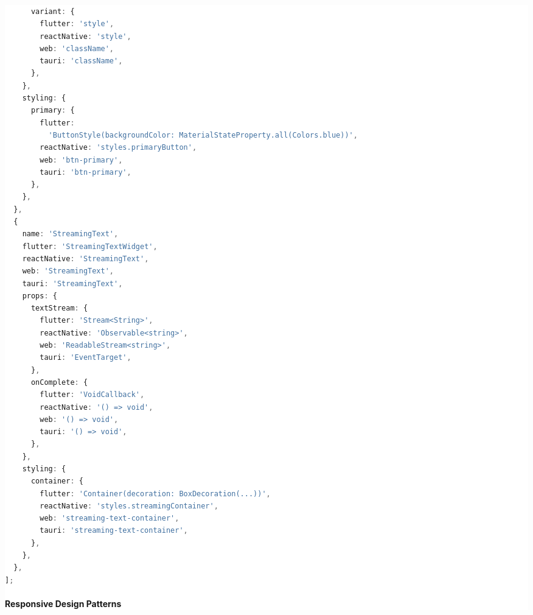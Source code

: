 ```typescript
      variant: {
        flutter: 'style',
        reactNative: 'style',
        web: 'className',
        tauri: 'className',
      },
    },
    styling: {
      primary: {
        flutter:
          'ButtonStyle(backgroundColor: MaterialStateProperty.all(Colors.blue))',
        reactNative: 'styles.primaryButton',
        web: 'btn-primary',
        tauri: 'btn-primary',
      },
    },
  },
  {
    name: 'StreamingText',
    flutter: 'StreamingTextWidget',
    reactNative: 'StreamingText',
    web: 'StreamingText',
    tauri: 'StreamingText',
    props: {
      textStream: {
        flutter: 'Stream<String>',
        reactNative: 'Observable<string>',
        web: 'ReadableStream<string>',
        tauri: 'EventTarget',
      },
      onComplete: {
        flutter: 'VoidCallback',
        reactNative: '() => void',
        web: '() => void',
        tauri: '() => void',
      },
    },
    styling: {
      container: {
        flutter: 'Container(decoration: BoxDecoration(...))',
        reactNative: 'styles.streamingContainer',
        web: 'streaming-text-container',
        tauri: 'streaming-text-container',
      },
    },
  },
];
```

#### Responsive Design Patterns
